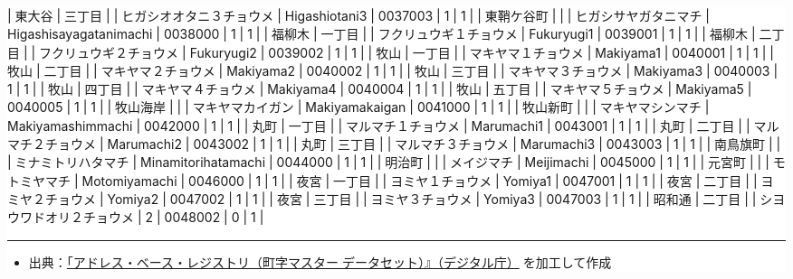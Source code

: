 | 東大谷 | 三丁目 |  | ヒガシオオタニ３チョウメ | Higashiotani3 | 0037003 | 1 | 1 |
| 東鞘ケ谷町 |  |  | ヒガシサヤガタニマチ | Higashisayagatanimachi | 0038000 | 1 | 1 |
| 福柳木 | 一丁目 |  | フクリュウギ１チョウメ | Fukuryugi1 | 0039001 | 1 | 1 |
| 福柳木 | 二丁目 |  | フクリュウギ２チョウメ | Fukuryugi2 | 0039002 | 1 | 1 |
| 牧山 | 一丁目 |  | マキヤマ１チョウメ | Makiyama1 | 0040001 | 1 | 1 |
| 牧山 | 二丁目 |  | マキヤマ２チョウメ | Makiyama2 | 0040002 | 1 | 1 |
| 牧山 | 三丁目 |  | マキヤマ３チョウメ | Makiyama3 | 0040003 | 1 | 1 |
| 牧山 | 四丁目 |  | マキヤマ４チョウメ | Makiyama4 | 0040004 | 1 | 1 |
| 牧山 | 五丁目 |  | マキヤマ５チョウメ | Makiyama5 | 0040005 | 1 | 1 |
| 牧山海岸 |  |  | マキヤマカイガン | Makiyamakaigan | 0041000 | 1 | 1 |
| 牧山新町 |  |  | マキヤマシンマチ | Makiyamashimmachi | 0042000 | 1 | 1 |
| 丸町 | 一丁目 |  | マルマチ１チョウメ | Marumachi1 | 0043001 | 1 | 1 |
| 丸町 | 二丁目 |  | マルマチ２チョウメ | Marumachi2 | 0043002 | 1 | 1 |
| 丸町 | 三丁目 |  | マルマチ３チョウメ | Marumachi3 | 0043003 | 1 | 1 |
| 南鳥旗町 |  |  | ミナミトリハタマチ | Minamitorihatamachi | 0044000 | 1 | 1 |
| 明治町 |  |  | メイジマチ | Meijimachi | 0045000 | 1 | 1 |
| 元宮町 |  |  | モトミヤマチ | Motomiyamachi | 0046000 | 1 | 1 |
| 夜宮 | 一丁目 |  | ヨミヤ１チョウメ | Yomiya1 | 0047001 | 1 | 1 |
| 夜宮 | 二丁目 |  | ヨミヤ２チョウメ | Yomiya2 | 0047002 | 1 | 1 |
| 夜宮 | 三丁目 |  | ヨミヤ３チョウメ | Yomiya3 | 0047003 | 1 | 1 |
| 昭和通 | 二丁目 |  | シヨウワドオリ２チョウメ | 2 | 0048002 | 0 | 1 |

---

- 出典：[「アドレス・ベース・レジストリ（町字マスター データセット）』（デジタル庁）](https://www.digital.go.jp/policies/base_registry_address/) を加工して作成